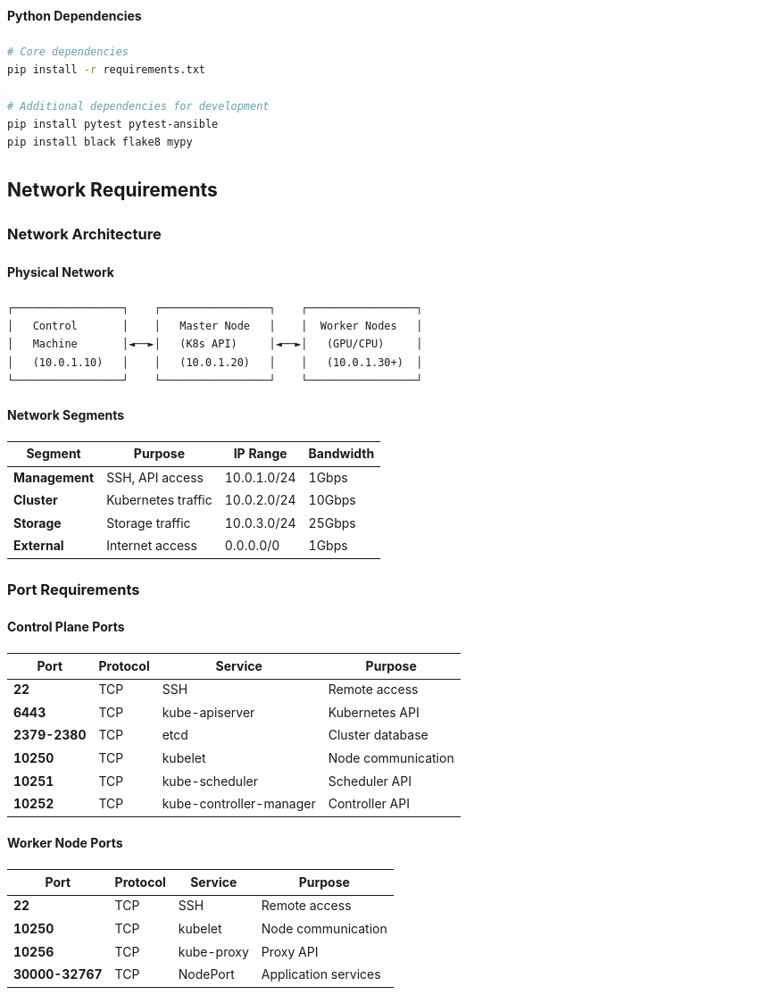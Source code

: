 #### **Python Dependencies**
```bash
# Core dependencies
pip install -r requirements.txt

# Additional dependencies for development
pip install pytest pytest-ansible
pip install black flake8 mypy
```

## Network Requirements

### **Network Architecture**

#### **Physical Network**
```
┌─────────────────┐    ┌─────────────────┐    ┌─────────────────┐
│   Control       │    │   Master Node   │    │  Worker Nodes   │
│   Machine       │◄──►│   (K8s API)     │◄──►│   (GPU/CPU)     │
│   (10.0.1.10)   │    │   (10.0.1.20)   │    │   (10.0.1.30+)  │
└─────────────────┘    └─────────────────┘    └─────────────────┘
```

#### **Network Segments**
| Segment | Purpose | IP Range | Bandwidth |
|---------|---------|----------|-----------|
| **Management** | SSH, API access | 10.0.1.0/24 | 1Gbps |
| **Cluster** | Kubernetes traffic | 10.0.2.0/24 | 10Gbps |
| **Storage** | Storage traffic | 10.0.3.0/24 | 25Gbps |
| **External** | Internet access | 0.0.0.0/0 | 1Gbps |

### **Port Requirements**

#### **Control Plane Ports**
| Port | Protocol | Service | Purpose |
|------|----------|---------|---------|
| **22** | TCP | SSH | Remote access |
| **6443** | TCP | kube-apiserver | Kubernetes API |
| **2379-2380** | TCP | etcd | Cluster database |
| **10250** | TCP | kubelet | Node communication |
| **10251** | TCP | kube-scheduler | Scheduler API |
| **10252** | TCP | kube-controller-manager | Controller API |

#### **Worker Node Ports**
| Port | Protocol | Service | Purpose |
|------|----------|---------|---------|
| **22** | TCP | SSH | Remote access |
| **10250** | TCP | kubelet | Node communication |
| **10256** | TCP | kube-proxy | Proxy API |
| **30000-32767** | TCP | NodePort | Application services |
